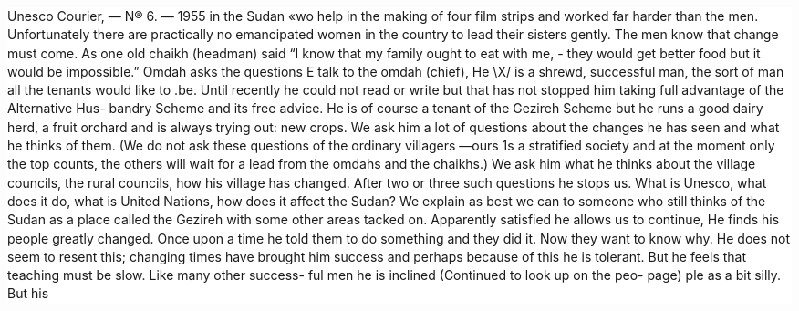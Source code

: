   
      
Unesco Courier, — N® 6. — 1955 
in the Sudan «wo 
help in the making of four film strips 
and worked far harder than the men. 
Unfortunately there are practically no 
emancipated women in the country to 
lead their sisters gently. The men 
know that change must come. As one 
old chaikh (headman) said “I know 
that my family ought to eat with me, - 
they would get better food but it would 
be impossible.” 
Omdah asks the questions 
E talk to the omdah (chief), He 
\X/ is a shrewd, successful man, 
the sort of man all the tenants 
would like to .be. Until recently he 
could not read or write but that 
has not stopped him taking full 
advantage of the Alternative Hus- 
bandry Scheme and its free advice. He 
is of course a tenant of the Gezireh 
Scheme but he runs a good dairy herd, 
a fruit orchard and is always trying 
out: new crops. 
We ask him a lot of questions about 
the changes he has seen and what 
he thinks of them. (We do not ask 
these questions of the ordinary villagers 
—ours 1s a stratified society and at 
the moment only the top counts, the 
others will wait for a lead from the 
omdahs and the chaikhs.) We ask him 
what he thinks about the village 
councils, the rural councils, how his 
village has changed. After two or three 
such questions he stops us. What is 
Unesco, what does it do, what is 
United Nations, how does it affect the 
Sudan? We explain as best we can to 
someone who still thinks of the Sudan 
as a place called the Gezireh with some 
other areas tacked on. 
Apparently satisfied he allows us 
to continue, He finds his people greatly 
changed. Once upon a time he told 
them to do something and they did it. 
Now they want to know why. He does 
not seem to resent this; changing times 
have brought him success and perhaps 
because of this he is tolerant. But he 
feels that teaching must be slow. 
Like many other success- 
ful men he is inclined (Continued 
to look up on the peo- page) 
ple as a bit silly. But his 
 
